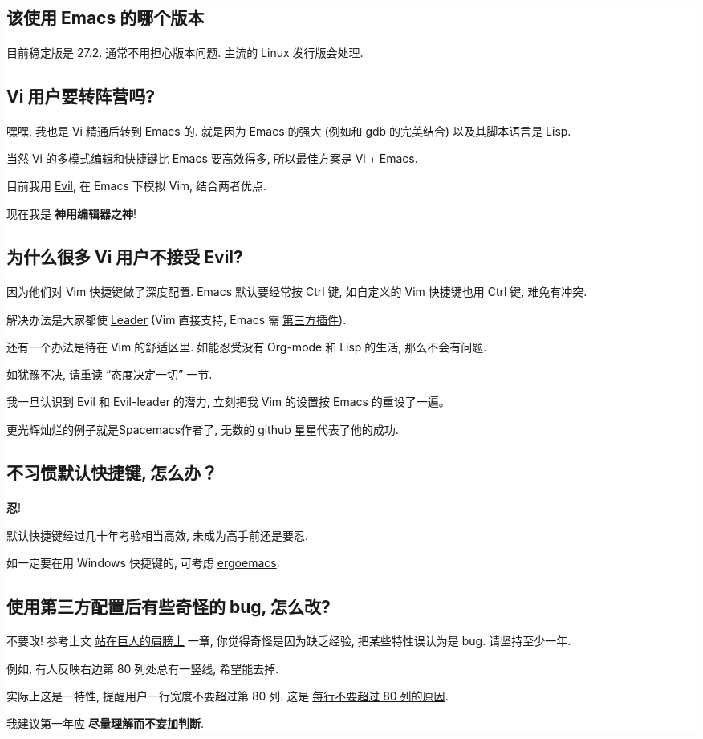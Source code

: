 ## 该使用 Emacs 的哪个版本

目前稳定版是 27.2. 通常不用担心版本问题. 主流的 Linux 发行版会处理.


<a id="orgf29d0f3"></a>

## Vi 用户要转阵营吗?

嘿嘿, 我也是 Vi 精通后转到 Emacs 的. 就是因为 Emacs 的强大 (例如和 gdb 的完美结合) 以及其脚本语言是 Lisp.

当然 Vi 的多模式编辑和快捷键比 Emacs 要高效得多, 所以最佳方案是 Vi + Emacs.

目前我用 [Evil](http://www.emacswiki.org/Evil), 在 Emacs 下模拟 Vim, 结合两者优点.

现在我是 **神用编辑器之神**!


<a id="org1918f8d"></a>

## 为什么很多 Vi 用户不接受 Evil?

因为他们对 Vim 快捷键做了深度配置. Emacs 默认要经常按 Ctrl 键, 如自定义的 Vim 快捷键也用 Ctrl 键, 难免有冲突.

解决办法是大家都使 [Leader](http://stackoverflow.com/questions/1764263/what-is-the-leader-in-a-vimrc) (Vim 直接支持, Emacs 需 [第三方插件](https://github.com/cofi/evil-leader)).

还有一个办法是待在 Vim 的舒适区里. 如能忍受没有 Org-mode 和 Lisp 的生活, 那么不会有问题.

如犹豫不决, 请重读 &ldquo;态度决定一切&rdquo; 一节.

我一旦认识到 Evil 和 Evil-leader 的潜力, 立刻把我 Vim 的设置按 Emacs 的重设了一遍。

更光辉灿烂的例子就是Spacemacs作者了, 无数的 github 星星代表了他的成功.


<a id="org1cd5358"></a>

## 不习惯默认快捷键, 怎么办？

**忍**!

默认快捷键经过几十年考验相当高效, 未成为高手前还是要忍.

如一定要在用 Windows 快捷键的, 可考虑 [ergoemacs](http://xahlee.info/emacs/).


<a id="orgdd500c3"></a>

## 使用第三方配置后有些奇怪的 bug, 怎么改?

不要改! 参考上文 [站在巨人的肩膀上](https://github.com/redguardtoo/mastering-emacs-in-one-year-guide/blob/master/guide-zh.org#站在巨人的肩膀上) 一章, 你觉得奇怪是因为缺乏经验, 把某些特性误认为是 bug. 请坚持至少一年.

例如, 有人反映右边第 80 列处总有一竖线, 希望能去掉.

实际上这是一特性, 提醒用户一行宽度不要超过第 80 列. 这是 [每行不要超过 80 列的原因](http://www.emacswiki.org/emacs/EightyColumnRule).

我建议第一年应 **尽量理解而不妄加判断**.

